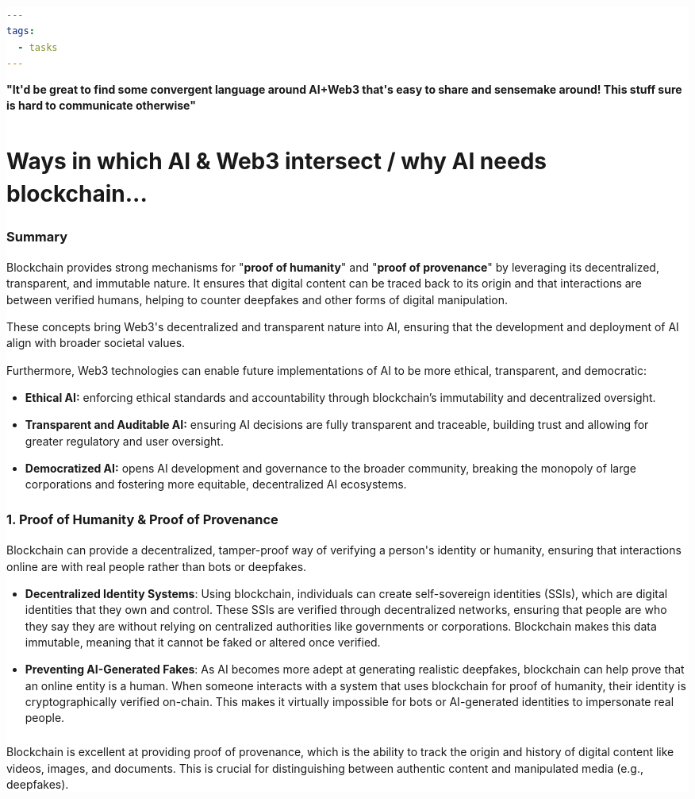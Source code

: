 ```yaml
---
tags:
  - tasks
---
```

**"It'd be great to find some convergent language around AI+Web3 that's easy to share and sensemake around! This stuff sure is hard to communicate otherwise"**

# Ways in which AI & Web3 intersect / why AI needs blockchain...

### Summary

Blockchain provides strong mechanisms for "**proof of humanity**" and "**proof of provenance**" by leveraging its decentralized, transparent, and immutable nature. It ensures that digital content can be traced back to its origin and that interactions are between verified humans, helping to counter deepfakes and other forms of digital manipulation.

These concepts bring Web3's decentralized and transparent nature into AI, ensuring that the development and deployment of AI align with broader societal values.

Furthermore, Web3 technologies can enable future implementations of AI to be more ethical, transparent, and democratic:

- **Ethical AI:** enforcing ethical standards and accountability through blockchain’s immutability and decentralized oversight.

- **Transparent and Auditable AI:** ensuring AI decisions are fully transparent and traceable, building trust and allowing for greater regulatory and user oversight.

- **Democratized AI:** opens AI development and governance to the broader community, breaking the monopoly of large corporations and fostering more equitable, decentralized AI ecosystems.

### 1. **Proof of Humanity & Proof of Provenance**

Blockchain can provide a decentralized, tamper-proof way of verifying a person's identity or humanity, ensuring that interactions online are with real people rather than bots or deepfakes.

- **Decentralized Identity Systems**: Using blockchain, individuals can create self-sovereign identities (SSIs), which are digital identities that they own and control. These SSIs are verified through decentralized networks, ensuring that people are who they say they are without relying on centralized authorities like governments or corporations. Blockchain makes this data immutable, meaning that it cannot be faked or altered once verified.

- **Preventing AI-Generated Fakes**: As AI becomes more adept at generating realistic deepfakes, blockchain can help prove that an online entity is a human. When someone interacts with a system that uses blockchain for proof of humanity, their identity is cryptographically verified on-chain. This makes it virtually impossible for bots or AI-generated identities to impersonate real people.

### 

Blockchain is excellent at providing proof of provenance, which is the ability to track the origin and history of digital content like videos, images, and documents. This is crucial for distinguishing between authentic content and manipulated media (e.g., deepfakes).
